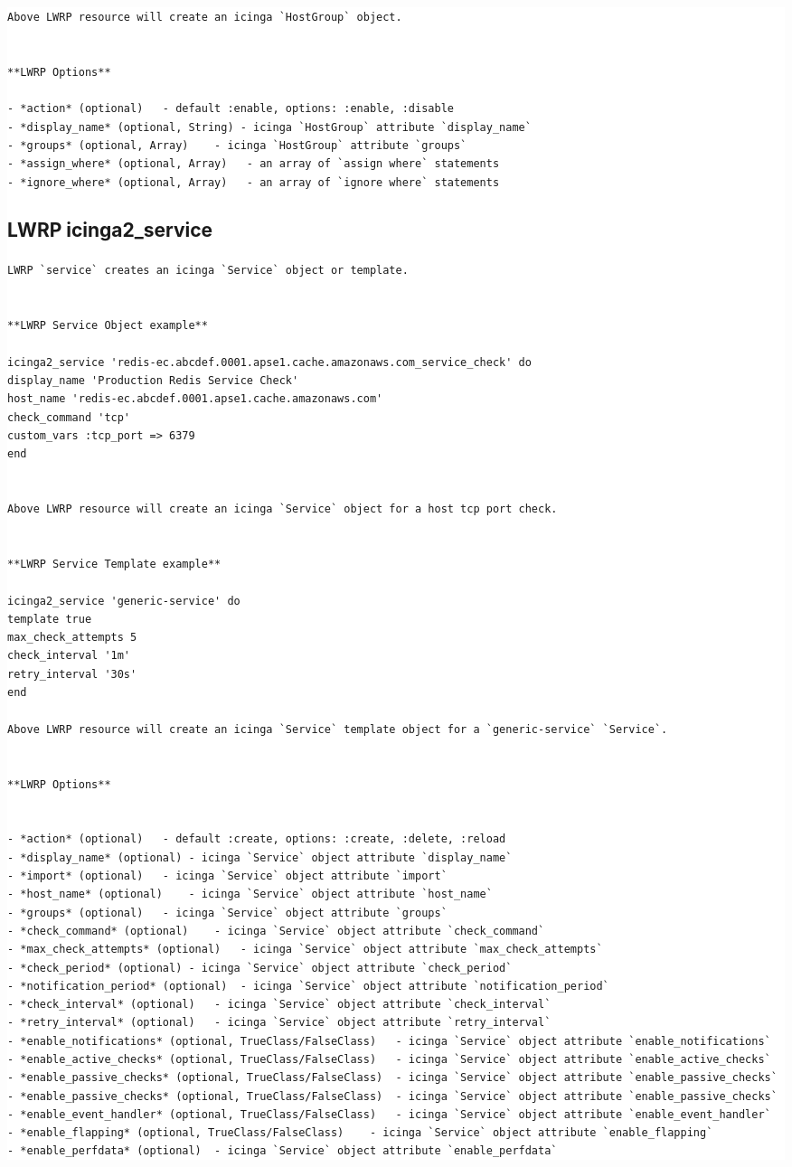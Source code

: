 	Above LWRP resource will create an icinga `HostGroup` object.


	**LWRP Options**

	- *action* (optional)	- default :enable, options: :enable, :disable
	- *display_name* (optional, String)	- icinga `HostGroup` attribute `display_name`
	- *groups* (optional, Array)	- icinga `HostGroup` attribute `groups`
	- *assign_where* (optional, Array)	 - an array of `assign where` statements
	- *ignore_where* (optional, Array)	 - an array of `ignore where` statements


## LWRP icinga2_service


	LWRP `service` creates an icinga `Service` object or template.


	**LWRP Service Object example**

	icinga2_service 'redis-ec.abcdef.0001.apse1.cache.amazonaws.com_service_check' do
	display_name 'Production Redis Service Check'
	host_name 'redis-ec.abcdef.0001.apse1.cache.amazonaws.com'
	check_command 'tcp'
	custom_vars :tcp_port => 6379
	end


	Above LWRP resource will create an icinga `Service` object for a host tcp port check.


	**LWRP Service Template example**

	icinga2_service 'generic-service' do
	template true
	max_check_attempts 5
	check_interval '1m'
	retry_interval '30s'
	end

	Above LWRP resource will create an icinga `Service` template object for a `generic-service` `Service`.


	**LWRP Options**


	- *action* (optional)	- default :create, options: :create, :delete, :reload
	- *display_name* (optional)	- icinga `Service` object attribute `display_name`
	- *import* (optional)	- icinga `Service` object attribute `import`
	- *host_name* (optional)	- icinga `Service` object attribute `host_name`
	- *groups* (optional)	- icinga `Service` object attribute `groups`
	- *check_command* (optional)	- icinga `Service` object attribute `check_command`
	- *max_check_attempts* (optional)	- icinga `Service` object attribute `max_check_attempts`
	- *check_period* (optional)	- icinga `Service` object attribute `check_period`
	- *notification_period* (optional)	- icinga `Service` object attribute `notification_period`
	- *check_interval* (optional)	- icinga `Service` object attribute `check_interval`
	- *retry_interval* (optional)	- icinga `Service` object attribute `retry_interval`
	- *enable_notifications* (optional, TrueClass/FalseClass)	- icinga `Service` object attribute `enable_notifications`
	- *enable_active_checks* (optional, TrueClass/FalseClass)	- icinga `Service` object attribute `enable_active_checks`
	- *enable_passive_checks* (optional, TrueClass/FalseClass)	- icinga `Service` object attribute `enable_passive_checks`
	- *enable_passive_checks* (optional, TrueClass/FalseClass)	- icinga `Service` object attribute `enable_passive_checks`
	- *enable_event_handler* (optional, TrueClass/FalseClass)	- icinga `Service` object attribute `enable_event_handler`
	- *enable_flapping* (optional, TrueClass/FalseClass)	- icinga `Service` object attribute `enable_flapping`
	- *enable_perfdata* (optional)	- icinga `Service` object attribute `enable_perfdata`